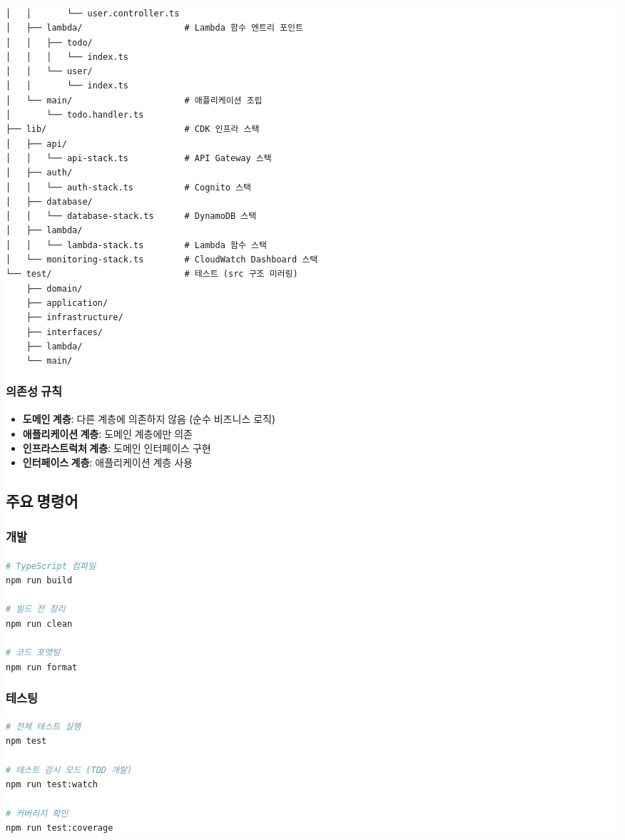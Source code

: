 ```
│   │       └── user.controller.ts
│   ├── lambda/                    # Lambda 함수 엔트리 포인트
│   │   ├── todo/
│   │   │   └── index.ts
│   │   └── user/
│   │       └── index.ts
│   └── main/                      # 애플리케이션 조립
│       └── todo.handler.ts
├── lib/                           # CDK 인프라 스택
│   ├── api/
│   │   └── api-stack.ts           # API Gateway 스택
│   ├── auth/
│   │   └── auth-stack.ts          # Cognito 스택
│   ├── database/
│   │   └── database-stack.ts      # DynamoDB 스택
│   ├── lambda/
│   │   └── lambda-stack.ts        # Lambda 함수 스택
│   └── monitoring-stack.ts        # CloudWatch Dashboard 스택
└── test/                          # 테스트 (src 구조 미러링)
    ├── domain/
    ├── application/
    ├── infrastructure/
    ├── interfaces/
    ├── lambda/
    └── main/
```

### 의존성 규칙
- **도메인 계층**: 다른 계층에 의존하지 않음 (순수 비즈니스 로직)
- **애플리케이션 계층**: 도메인 계층에만 의존
- **인프라스트럭처 계층**: 도메인 인터페이스 구현
- **인터페이스 계층**: 애플리케이션 계층 사용

## 주요 명령어

### 개발
```bash
# TypeScript 컴파일
npm run build

# 빌드 전 정리
npm run clean

# 코드 포맷팅
npm run format
```

### 테스팅
```bash
# 전체 테스트 실행
npm test

# 테스트 감시 모드 (TDD 개발)
npm run test:watch

# 커버리지 확인
npm run test:coverage
```
